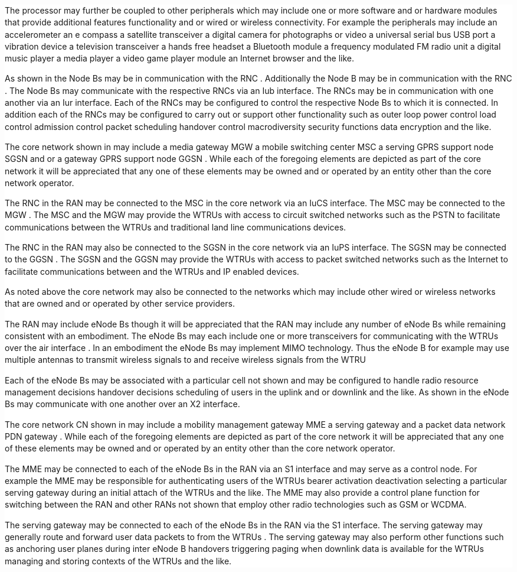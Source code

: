 The processor may further be coupled to other peripherals which may include one or more software and or hardware modules that provide additional features functionality and or wired or wireless connectivity. For example the peripherals may include an accelerometer an e compass a satellite transceiver a digital camera for photographs or video a universal serial bus USB port a vibration device a television transceiver a hands free headset a Bluetooth module a frequency modulated FM radio unit a digital music player a media player a video game player module an Internet browser and the like.

As shown in the Node Bs may be in communication with the RNC . Additionally the Node B may be in communication with the RNC . The Node Bs may communicate with the respective RNCs via an Iub interface. The RNCs may be in communication with one another via an Iur interface. Each of the RNCs may be configured to control the respective Node Bs to which it is connected. In addition each of the RNCs may be configured to carry out or support other functionality such as outer loop power control load control admission control packet scheduling handover control macrodiversity security functions data encryption and the like.

The core network shown in may include a media gateway MGW a mobile switching center MSC a serving GPRS support node SGSN and or a gateway GPRS support node GGSN . While each of the foregoing elements are depicted as part of the core network it will be appreciated that any one of these elements may be owned and or operated by an entity other than the core network operator.

The RNC in the RAN may be connected to the MSC in the core network via an IuCS interface. The MSC may be connected to the MGW . The MSC and the MGW may provide the WTRUs with access to circuit switched networks such as the PSTN to facilitate communications between the WTRUs and traditional land line communications devices.

The RNC in the RAN may also be connected to the SGSN in the core network via an IuPS interface. The SGSN may be connected to the GGSN . The SGSN and the GGSN may provide the WTRUs with access to packet switched networks such as the Internet to facilitate communications between and the WTRUs and IP enabled devices.

As noted above the core network may also be connected to the networks which may include other wired or wireless networks that are owned and or operated by other service providers.

The RAN may include eNode Bs though it will be appreciated that the RAN may include any number of eNode Bs while remaining consistent with an embodiment. The eNode Bs may each include one or more transceivers for communicating with the WTRUs over the air interface . In an embodiment the eNode Bs may implement MIMO technology. Thus the eNode B for example may use multiple antennas to transmit wireless signals to and receive wireless signals from the WTRU

Each of the eNode Bs may be associated with a particular cell not shown and may be configured to handle radio resource management decisions handover decisions scheduling of users in the uplink and or downlink and the like. As shown in the eNode Bs may communicate with one another over an X2 interface.

The core network CN shown in may include a mobility management gateway MME a serving gateway and a packet data network PDN gateway . While each of the foregoing elements are depicted as part of the core network it will be appreciated that any one of these elements may be owned and or operated by an entity other than the core network operator.

The MME may be connected to each of the eNode Bs in the RAN via an S1 interface and may serve as a control node. For example the MME may be responsible for authenticating users of the WTRUs bearer activation deactivation selecting a particular serving gateway during an initial attach of the WTRUs and the like. The MME may also provide a control plane function for switching between the RAN and other RANs not shown that employ other radio technologies such as GSM or WCDMA.

The serving gateway may be connected to each of the eNode Bs in the RAN via the S1 interface. The serving gateway may generally route and forward user data packets to from the WTRUs . The serving gateway may also perform other functions such as anchoring user planes during inter eNode B handovers triggering paging when downlink data is available for the WTRUs managing and storing contexts of the WTRUs and the like.
